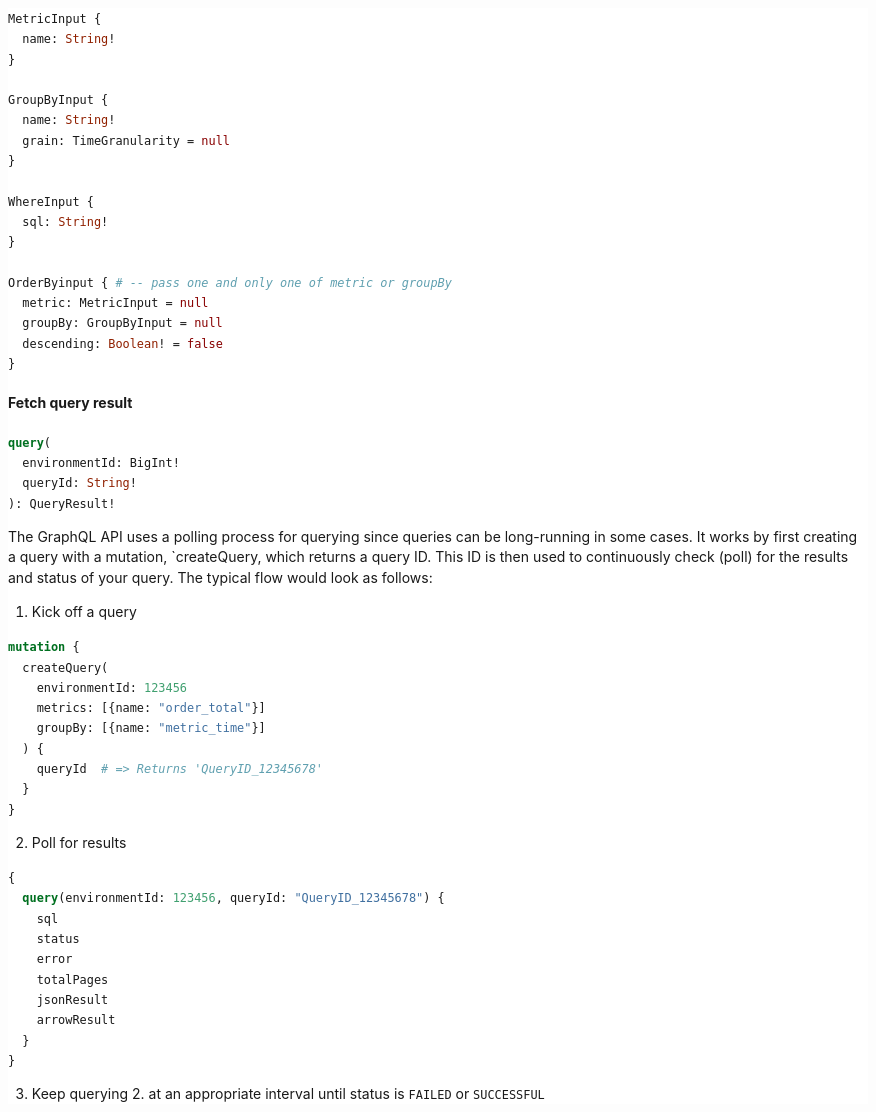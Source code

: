 ```graphql
MetricInput {
  name: String!
}

GroupByInput {
  name: String!
  grain: TimeGranularity = null
}

WhereInput {
  sql: String!
}

OrderByinput { # -- pass one and only one of metric or groupBy
  metric: MetricInput = null
  groupBy: GroupByInput = null
  descending: Boolean! = false
}
```

#### Fetch query result

```graphql
query(
  environmentId: BigInt!
  queryId: String!
): QueryResult!
```

The GraphQL API uses a polling process for querying since queries can be long-running in some cases. It works by first creating a query with a mutation, `createQuery, which returns a query ID. This ID is then used to continuously check (poll) for the results and status of your query. The typical flow would look as follows:

1. Kick off a query
```graphql
mutation {
  createQuery(
    environmentId: 123456
    metrics: [{name: "order_total"}]
    groupBy: [{name: "metric_time"}]
  ) {
    queryId  # => Returns 'QueryID_12345678'
  }
}
```
2. Poll for results
```graphql
{
  query(environmentId: 123456, queryId: "QueryID_12345678") {
    sql
    status
    error
    totalPages
    jsonResult
    arrowResult
  }
}
```
3. Keep querying 2. at an appropriate interval until status is `FAILED` or `SUCCESSFUL`
